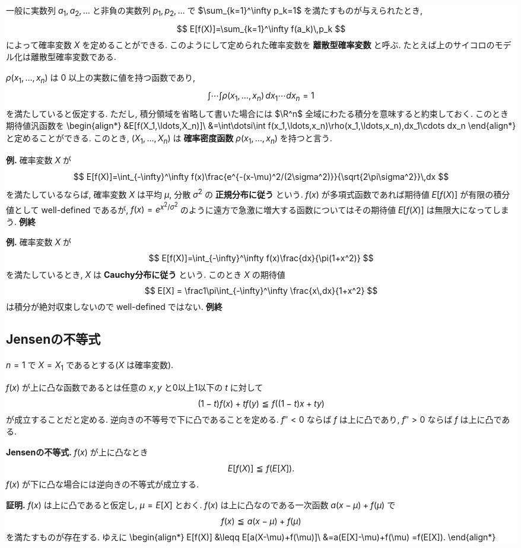 一般に実数列 $a_1,a_2,\ldots$ と非負の実数列 $p_1,p_2,\ldots$ で $\sum_{k=1}^\infty p_k=1$ を満たすものが与えられたとき,
$$
E[f(X)]=\sum_{k=1}^\infty f(a_k)\,p_k
$$
によって確率変数 $X$ を定めることができる. このようにして定められた確率変数を **離散型確率変数** と呼ぶ. たとえば上のサイコロのモデル化は離散型確率変数である.

$\rho(x_1,\ldots,x_n)$ は $0$ 以上の実数に値を持つ函数であり,
$$
\int\dotsi\int \rho(x_1,\ldots,x_n)\,dx_1\cdots dx_n = 1
$$
を満たしていると仮定する. ただし, 積分領域を省略して書いた場合には $\R^n$ 全域にわたる積分を意味すると約束しておく. このとき期待値汎函数を
\begin{align*}
&E[f(X_1,\ldots,X_n)]\\
&=\int\dotsi\int f(x_1,\ldots,x_n)\rho(x_1,\ldots,x_n)\,dx_1\cdots dx_n
\end{align*}
と定めることができる. このとき, $(X_1,\ldots,X_n)$ は **確率密度函数**  $\rho(x_1,\ldots,x_n)$ を持つと言う.

**例.** 確率変数 $X$ が
$$
E[f(X)]=\int_{-\infty}^\infty f(x)\frac{e^{-(x-\mu)^2/(2\sigma^2)}}{\sqrt{2\pi\sigma^2}}\,dx
$$
を満たしているならば, 確率変数 $X$ は平均 $\mu$, 分散 $\sigma^2$ の **正規分布に従う** という. $f(x)$ が多項式函数であれば期待値 $E[f(X)]$ が有限の積分値として well-defined であるが, $f(x)=e^{x^2/\sigma^2}$ のように遠方で急激に増大する函数についてはその期待値 $E[f(X)]$ は無限大になってしまう. **例終**

**例.** 確率変数 $X$ が
$$
E[f(X)]=\int_{-\infty}^\infty f(x)\frac{dx}{\pi(1+x^2)}
$$
を満たしているとき, $X$ は **Cauchy分布に従う** という. このとき $X$ の期待値
$$
E[X] = \frac1\pi\int_{-\infty}^\infty \frac{x\,dx}{1+x^2}
$$
は積分が絶対収束しないので well-defined ではない. **例終**

## Jensenの不等式

$n=1$ で $X=X_1$ であるとする($X$ は確率変数).

$f(x)$ が上に凸な函数であるとは任意の $x,y$ と0以上1以下の $t$ に対して
$$
(1-t)f(x)+tf(y)\leqq f((1-t)x+ty)
$$
が成立することだと定める. 逆向きの不等号で下に凸であることを定める. $f''<0$ ならば $f$ は上に凸であり, $f''>0$ ならば $f$ は上に凸である.

**Jensenの不等式.** $f(x)$ が上に凸なとき
$$
E[f(X)]\leqq f(E[X]).
$$
$f(x)$ が下に凸な場合には逆向きの不等式が成立する.

**証明.** $f(x)$ は上に凸であると仮定し,
$\mu=E[X]$ とおく.
$f(x)$ は上に凸なのである一次函数 $a(x-\mu)+f(\mu)$ で
$$
f(x)\leqq a(x-\mu)+f(\mu)
$$
を満たすものが存在する. ゆえに
\begin{align*}
E[f(X)]
&\leqq E[a(X-\mu)+f(\mu)]\\
&=a(E[X]-\mu)+f(\mu)
=f(E[X]).
\end{align*}
